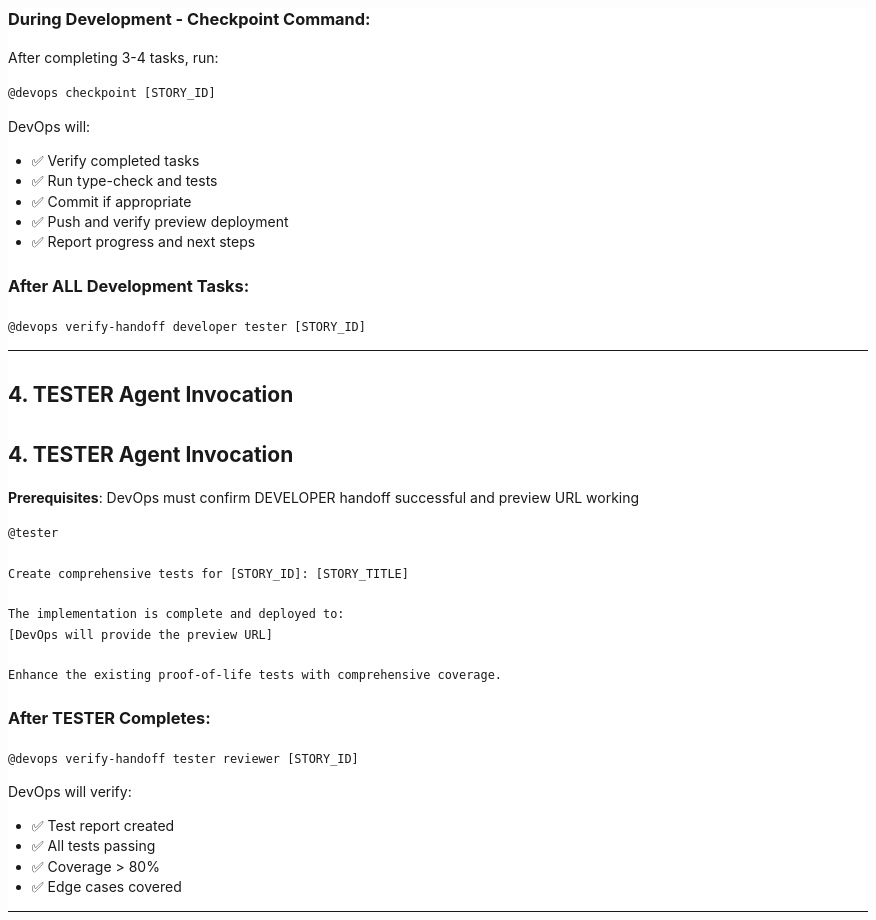 ### During Development - Checkpoint Command:

After completing 3-4 tasks, run:

```
@devops checkpoint [STORY_ID]
```

DevOps will:

- ✅ Verify completed tasks
- ✅ Run type-check and tests
- ✅ Commit if appropriate
- ✅ Push and verify preview deployment
- ✅ Report progress and next steps

### After ALL Development Tasks:

```
@devops verify-handoff developer tester [STORY_ID]
```

---

## 4. TESTER Agent Invocation

## 4. TESTER Agent Invocation

**Prerequisites**: DevOps must confirm DEVELOPER handoff successful and preview URL working

```
@tester

Create comprehensive tests for [STORY_ID]: [STORY_TITLE]

The implementation is complete and deployed to:
[DevOps will provide the preview URL]

Enhance the existing proof-of-life tests with comprehensive coverage.
```

### After TESTER Completes:

```
@devops verify-handoff tester reviewer [STORY_ID]
```

DevOps will verify:

- ✅ Test report created
- ✅ All tests passing
- ✅ Coverage > 80%
- ✅ Edge cases covered

---
